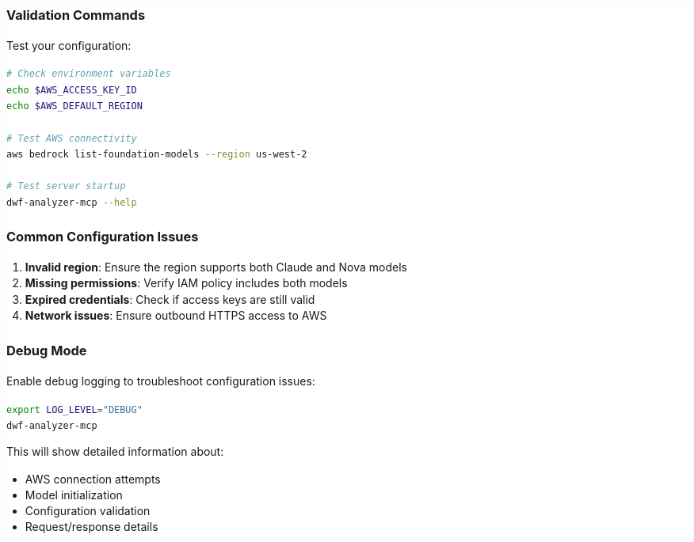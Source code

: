 ### Validation Commands

Test your configuration:

```bash
# Check environment variables
echo $AWS_ACCESS_KEY_ID
echo $AWS_DEFAULT_REGION

# Test AWS connectivity
aws bedrock list-foundation-models --region us-west-2

# Test server startup
dwf-analyzer-mcp --help
```

### Common Configuration Issues

1. **Invalid region**: Ensure the region supports both Claude and Nova models
2. **Missing permissions**: Verify IAM policy includes both models
3. **Expired credentials**: Check if access keys are still valid
4. **Network issues**: Ensure outbound HTTPS access to AWS

### Debug Mode

Enable debug logging to troubleshoot configuration issues:

```bash
export LOG_LEVEL="DEBUG"
dwf-analyzer-mcp
```

This will show detailed information about:
- AWS connection attempts
- Model initialization
- Configuration validation
- Request/response details
